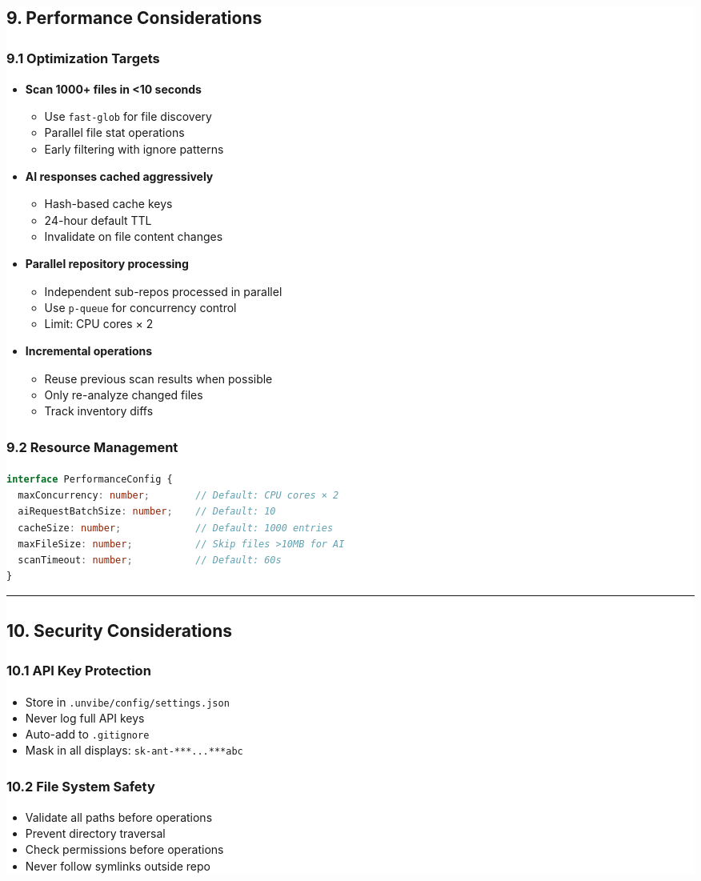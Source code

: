 
## 9. Performance Considerations

### 9.1 Optimization Targets

- **Scan 1000+ files in <10 seconds**
  - Use `fast-glob` for file discovery
  - Parallel file stat operations
  - Early filtering with ignore patterns

- **AI responses cached aggressively**
  - Hash-based cache keys
  - 24-hour default TTL
  - Invalidate on file content changes

- **Parallel repository processing**
  - Independent sub-repos processed in parallel
  - Use `p-queue` for concurrency control
  - Limit: CPU cores × 2

- **Incremental operations**
  - Reuse previous scan results when possible
  - Only re-analyze changed files
  - Track inventory diffs

### 9.2 Resource Management

```typescript
interface PerformanceConfig {
  maxConcurrency: number;        // Default: CPU cores × 2
  aiRequestBatchSize: number;    // Default: 10
  cacheSize: number;             // Default: 1000 entries
  maxFileSize: number;           // Skip files >10MB for AI
  scanTimeout: number;           // Default: 60s
}
```

---

## 10. Security Considerations

### 10.1 API Key Protection

- Store in `.unvibe/config/settings.json`
- Never log full API keys
- Auto-add to `.gitignore`
- Mask in all displays: `sk-ant-***...***abc`

### 10.2 File System Safety

- Validate all paths before operations
- Prevent directory traversal
- Check permissions before operations
- Never follow symlinks outside repo

